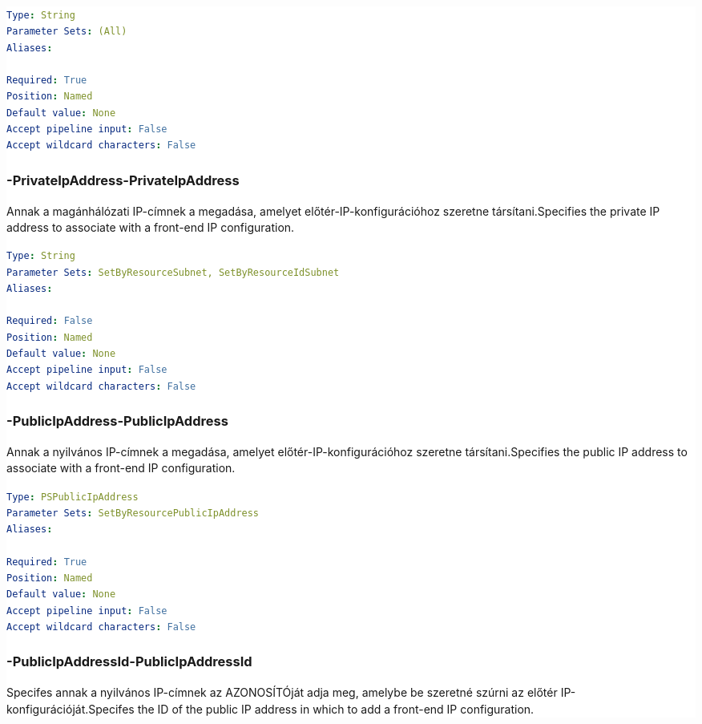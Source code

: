 ```yaml
Type: String
Parameter Sets: (All)
Aliases: 

Required: True
Position: Named
Default value: None
Accept pipeline input: False
Accept wildcard characters: False
```

### <span data-ttu-id="26580-131">-PrivateIpAddress</span><span class="sxs-lookup"><span data-stu-id="26580-131">-PrivateIpAddress</span></span>
<span data-ttu-id="26580-132">Annak a magánhálózati IP-címnek a megadása, amelyet előtér-IP-konfigurációhoz szeretne társítani.</span><span class="sxs-lookup"><span data-stu-id="26580-132">Specifies the private IP address to associate with a front-end IP configuration.</span></span>

```yaml
Type: String
Parameter Sets: SetByResourceSubnet, SetByResourceIdSubnet
Aliases: 

Required: False
Position: Named
Default value: None
Accept pipeline input: False
Accept wildcard characters: False
```

### <span data-ttu-id="26580-133">-PublicIpAddress</span><span class="sxs-lookup"><span data-stu-id="26580-133">-PublicIpAddress</span></span>
<span data-ttu-id="26580-134">Annak a nyilvános IP-címnek a megadása, amelyet előtér-IP-konfigurációhoz szeretne társítani.</span><span class="sxs-lookup"><span data-stu-id="26580-134">Specifies the public IP address to associate with a front-end IP configuration.</span></span>

```yaml
Type: PSPublicIpAddress
Parameter Sets: SetByResourcePublicIpAddress
Aliases: 

Required: True
Position: Named
Default value: None
Accept pipeline input: False
Accept wildcard characters: False
```

### <span data-ttu-id="26580-135">-PublicIpAddressId</span><span class="sxs-lookup"><span data-stu-id="26580-135">-PublicIpAddressId</span></span>
<span data-ttu-id="26580-136">Specifes annak a nyilvános IP-címnek az AZONOSÍTÓját adja meg, amelybe be szeretné szúrni az előtér IP-konfigurációját.</span><span class="sxs-lookup"><span data-stu-id="26580-136">Specifes the ID of the public IP address in which to add a front-end IP configuration.</span></span>

